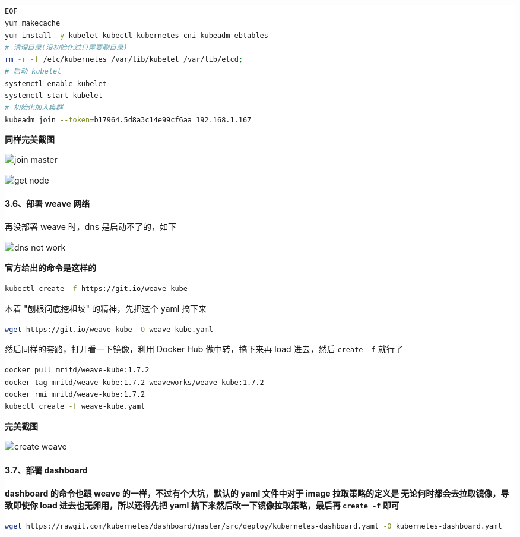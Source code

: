 ``` sh
EOF
yum makecache
yum install -y kubelet kubectl kubernetes-cni kubeadm ebtables
# 清理目录(没初始化过只需要删目录)
rm -r -f /etc/kubernetes /var/lib/kubelet /var/lib/etcd;
# 启动 kubelet
systemctl enable kubelet
systemctl start kubelet
# 初始化加入集群
kubeadm join --token=b17964.5d8a3c14e99cf6aa 192.168.1.167
```

**同样完美截图**

![join master](https://cdn.mritd.me/markdown/9c8eu.jpg)

![get node](https://cdn.mritd.me/markdown/ri4q9.jpg)

#### 3.6、部署 weave 网络

再没部署 weave 时，dns 是启动不了的，如下

![dns not work](https://cdn.mritd.me/markdown/fqjsg.jpg)

**官方给出的命令是这样的**

``` sh
kubectl create -f https://git.io/weave-kube
```

本着 "刨根问底挖祖坟" 的精神，先把这个 yaml 搞下来

``` sh
wget https://git.io/weave-kube -O weave-kube.yaml
```

然后同样的套路，打开看一下镜像，利用 Docker Hub 做中转，搞下来再 load 进去，然后 `create -f` 就行了

``` sh
docker pull mritd/weave-kube:1.7.2
docker tag mritd/weave-kube:1.7.2 weaveworks/weave-kube:1.7.2
docker rmi mritd/weave-kube:1.7.2
kubectl create -f weave-kube.yaml
```

**完美截图**

![create weave](https://cdn.mritd.me/markdown/0ja5f.jpg)

#### 3.7、部署 dashboard

**dashboard 的命令也跟 weave 的一样，不过有个大坑，默认的 yaml 文件中对于 image 拉取策略的定义是 无论何时都会去拉取镜像，导致即使你 load 进去也无卵用，所以还得先把 yaml 搞下来然后改一下镜像拉取策略，最后再 `create -f` 即可**

``` sh
wget https://rawgit.com/kubernetes/dashboard/master/src/deploy/kubernetes-dashboard.yaml -O kubernetes-dashboard.yaml
```
